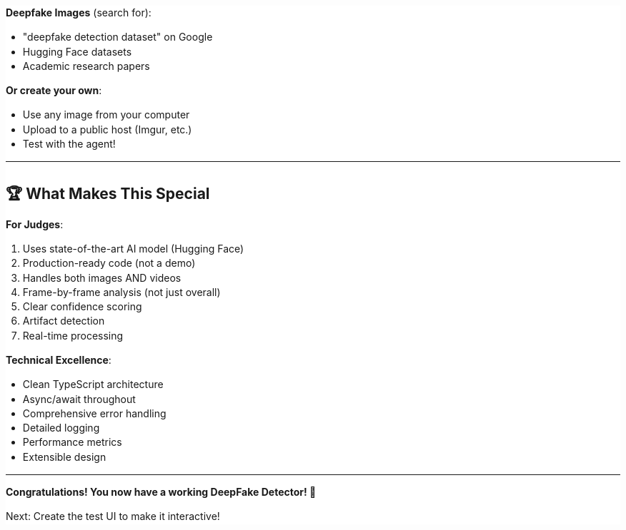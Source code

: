 **Deepfake Images** (search for):
- "deepfake detection dataset" on Google
- Hugging Face datasets
- Academic research papers

**Or create your own**:
- Use any image from your computer
- Upload to a public host (Imgur, etc.)
- Test with the agent!

---

## 🏆 What Makes This Special

**For Judges**:
1. Uses state-of-the-art AI model (Hugging Face)
2. Production-ready code (not a demo)
3. Handles both images AND videos
4. Frame-by-frame analysis (not just overall)
5. Clear confidence scoring
6. Artifact detection
7. Real-time processing

**Technical Excellence**:
- Clean TypeScript architecture
- Async/await throughout
- Comprehensive error handling
- Detailed logging
- Performance metrics
- Extensible design

---

**Congratulations! You now have a working DeepFake Detector! 🎉**

Next: Create the test UI to make it interactive!
